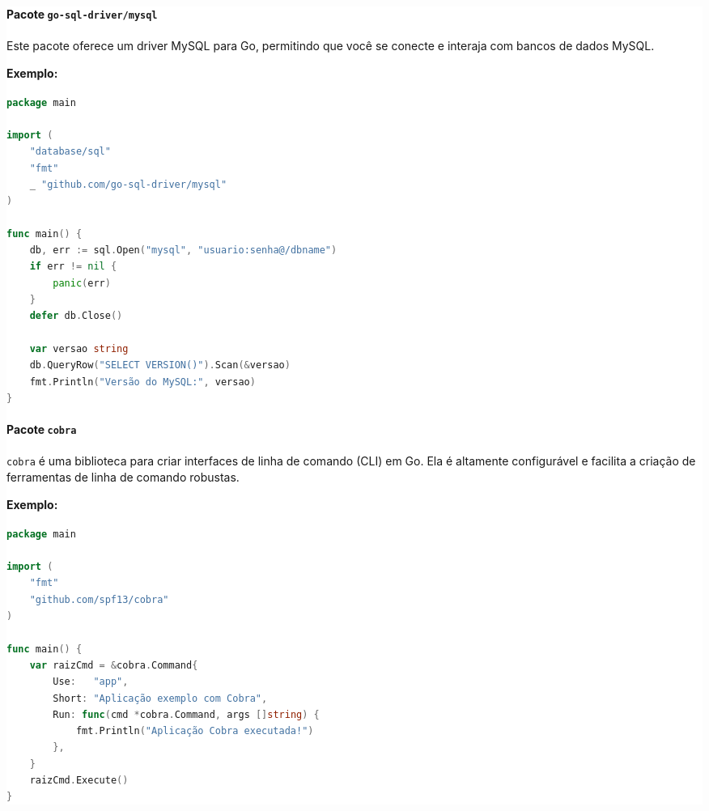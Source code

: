 #### Pacote `go-sql-driver/mysql`

Este pacote oferece um driver MySQL para Go, permitindo que você se conecte e interaja com bancos de dados MySQL.

**Exemplo:**

```go
package main

import (
    "database/sql"
    "fmt"
    _ "github.com/go-sql-driver/mysql"
)

func main() {
    db, err := sql.Open("mysql", "usuario:senha@/dbname")
    if err != nil {
        panic(err)
    }
    defer db.Close()

    var versao string
    db.QueryRow("SELECT VERSION()").Scan(&versao)
    fmt.Println("Versão do MySQL:", versao)
}
```

#### Pacote `cobra`

`cobra` é uma biblioteca para criar interfaces de linha de comando (CLI) em Go. Ela é altamente configurável e facilita a criação de ferramentas de linha de comando robustas.

**Exemplo:**

```go
package main

import (
    "fmt"
    "github.com/spf13/cobra"
)

func main() {
    var raizCmd = &cobra.Command{
        Use:   "app",
        Short: "Aplicação exemplo com Cobra",
        Run: func(cmd *cobra.Command, args []string) {
            fmt.Println("Aplicação Cobra executada!")
        },
    }
    raizCmd.Execute()
}
```
